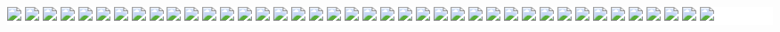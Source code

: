 <a href="https://www.linkedin.com/in/umairkarel/"><img src="https://avatars.githubusercontent.com/u/76861978?v=4" class="avatar-user" width="18px;"/></a> <a href="https://prasakis.com/"><img src="https://avatars.githubusercontent.com/u/10392953?v=4" class="avatar-user" width="18px;"/></a> <a href="https://github.com/azayz"><img src="https://avatars.githubusercontent.com/u/40893766?v=4" class="avatar-user" width="18px;"/></a> <a href="https://github.com/kilianyp"><img src="https://avatars.githubusercontent.com/u/5173119?v=4" class="avatar-user" width="18px;"/></a> <a href="https://www.linkedin.com/in/nicholas-cwh/"><img src="https://avatars.githubusercontent.com/u/25291155?v=4" class="avatar-user" width="18px;"/></a> <a href="https://github.com/innerNULL"><img src="https://avatars.githubusercontent.com/u/10429190?v=4" class="avatar-user" width="18px;"/></a> <a href="https://github.com/akanz1"><img src="https://avatars.githubusercontent.com/u/51492342?v=4" class="avatar-user" width="18px;"/></a> <a href="https://github.com/anshulwadhawan"><img src="https://avatars.githubusercontent.com/u/25061477?v=4" class="avatar-user" width="18px;"/></a> <a href="https://github.com/averkij"><img src="https://avatars.githubusercontent.com/u/1473991?v=4" class="avatar-user" width="18px;"/></a> <a href="https://github.com/Kelton8Z"><img src="https://avatars.githubusercontent.com/u/22567795?v=4" class="avatar-user" width="18px;"/></a>
<a href="https://github.com/pswu11"><img src="https://avatars.githubusercontent.com/u/48913707?v=4" class="avatar-user" width="18px;"/></a> <a href="https://www.linkedin.com/in/nikos-nalmpantis-60650b187/"><img src="https://avatars.githubusercontent.com/u/67504154?v=4" class="avatar-user" width="18px;"/></a> <a href="https://github.com/davidli-oneflick"><img src="https://avatars.githubusercontent.com/u/62926164?v=4" class="avatar-user" width="18px;"/></a> <a href="https://github.com/tadejsv"><img src="https://avatars.githubusercontent.com/u/11489772?v=4" class="avatar-user" width="18px;"/></a> <a href="https://cristianmtr.github.io/resume/"><img src="https://avatars.githubusercontent.com/u/8330330?v=4" class="avatar-user" width="18px;"/></a> <a href="https://github.com/CatStark"><img src="https://avatars.githubusercontent.com/u/3002344?v=4" class="avatar-user" width="18px;"/></a> <a href="https://github.com/jakubzitny"><img src="https://avatars.githubusercontent.com/u/3315662?v=4" class="avatar-user" width="18px;"/></a> <a href="https://www.linkedin.com/in/lucia-loher/"><img src="https://avatars.githubusercontent.com/u/64148900?v=4" class="avatar-user" width="18px;"/></a> <a href="https://www.linkedin.com/in/xinbin-huang/"><img src="https://avatars.githubusercontent.com/u/27927454?v=4" class="avatar-user" width="18px;"/></a> <a href="https://raghavprabhakar66.github.io/"><img src="https://avatars.githubusercontent.com/u/52318784?v=4" class="avatar-user" width="18px;"/></a>
<a href="https://github.com/Hippopotamus0308"><img src="https://avatars.githubusercontent.com/u/50010436?v=4" class="avatar-user" width="18px;"/></a> <a href="http://www.efho.de/"><img src="https://avatars.githubusercontent.com/u/6096895?v=4" class="avatar-user" width="18px;"/></a> <a href="https://yanlong.wang/"><img src="https://avatars.githubusercontent.com/u/565869?v=4" class="avatar-user" width="18px;"/></a> <a href="https://fb.com/saurabh.nemade"><img src="https://avatars.githubusercontent.com/u/17445338?v=4" class="avatar-user" width="18px;"/></a> <a href="https://prabhupad26.github.io/"><img src="https://avatars.githubusercontent.com/u/11462012?v=4" class="avatar-user" width="18px;"/></a> <a href="https://github.com/rudranshsharma123"><img src="https://avatars.githubusercontent.com/u/67827010?v=4" class="avatar-user" width="18px;"/></a> <a href="https://www.linkedin.com/in/alec-trievel-8b869399/"><img src="https://avatars.githubusercontent.com/u/14189257?v=4" class="avatar-user" width="18px;"/></a> <a href="https://github.com/gmastrapas"><img src="https://avatars.githubusercontent.com/u/32414777?v=4" class="avatar-user" width="18px;"/></a> <a href="https://github.com/pgiank28"><img src="https://avatars.githubusercontent.com/u/17511966?v=4" class="avatar-user" width="18px;"/></a> <a href="https://github.com/strawberrypie"><img src="https://avatars.githubusercontent.com/u/29224443?v=4" class="avatar-user" width="18px;"/></a>
<a href="https://github.com/kaushikb11"><img src="https://avatars.githubusercontent.com/u/45285388?v=4" class="avatar-user" width="18px;"/></a> <a href="https://github.com/Gikiman"><img src="https://avatars.githubusercontent.com/u/50768559?v=4" class="avatar-user" width="18px;"/></a> <a href="https://github.com/umbertogriffo"><img src="https://avatars.githubusercontent.com/u/1609440?v=4" class="avatar-user" width="18px;"/></a> <a href="https://www.linkedin.com/in/carlosbaezruiz/"><img src="https://avatars.githubusercontent.com/u/1107703?v=4" class="avatar-user" width="18px;"/></a> <a href="https://github.com/xiongma"><img src="https://avatars.githubusercontent.com/u/30991932?v=4" class="avatar-user" width="18px;"/></a> <a href="https://github.com/PabloRN"><img src="https://avatars.githubusercontent.com/u/727564?v=4" class="avatar-user" width="18px;"/></a> <a href="https://github.com/bsmth"><img src="https://avatars.githubusercontent.com/u/43580235?v=4" class="avatar-user" width="18px;"/></a> <a href="https://github.com/davidbp"><img src="https://avatars.githubusercontent.com/u/4223580?v=4" class="avatar-user" width="18px;"/></a> <a href="https://github.com/FionnD"><img src="https://avatars.githubusercontent.com/u/59612379?v=4" class="avatar-user" width="18px;"/></a> <a href="https://maateen.me/"><img src="https://avatars.githubusercontent.com/u/11742254?v=4" class="avatar-user" width="18px;"/></a>